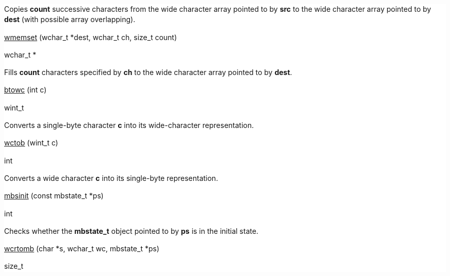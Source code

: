 <p id="p173507339165630"><a name="p173507339165630"></a><a name="p173507339165630"></a>Copies <strong id="b816791578165630"><a name="b816791578165630"></a><a name="b816791578165630"></a>count</strong> successive characters from the wide character array pointed to by <strong id="b379198679165630"><a name="b379198679165630"></a><a name="b379198679165630"></a>src</strong> to the wide character array pointed to by <strong id="b638105957165630"><a name="b638105957165630"></a><a name="b638105957165630"></a>dest</strong> (with possible array overlapping). </p>
</td>
</tr>
<tr id="row1240209093165630"><td class="cellrowborder" valign="top" width="50%" headers="mcps1.1.3.1.1 "><p id="p1495501135165630"><a name="p1495501135165630"></a><a name="p1495501135165630"></a><a href="UTILS.md#ga830c36f7d0d13b4dcb5059e7b1d9ab83">wmemset</a> (wchar_t *dest, wchar_t ch, size_t count)</p>
</td>
<td class="cellrowborder" valign="top" width="50%" headers="mcps1.1.3.1.2 "><p id="p1145294346165630"><a name="p1145294346165630"></a><a name="p1145294346165630"></a>wchar_t * </p>
<p id="p1826483931165630"><a name="p1826483931165630"></a><a name="p1826483931165630"></a>Fills <strong id="b1474911538165630"><a name="b1474911538165630"></a><a name="b1474911538165630"></a>count</strong> characters specified by <strong id="b1814330998165630"><a name="b1814330998165630"></a><a name="b1814330998165630"></a>ch</strong> to the wide character array pointed to by <strong id="b912064441165630"><a name="b912064441165630"></a><a name="b912064441165630"></a>dest</strong>. </p>
</td>
</tr>
<tr id="row351925483165630"><td class="cellrowborder" valign="top" width="50%" headers="mcps1.1.3.1.1 "><p id="p454396465165630"><a name="p454396465165630"></a><a name="p454396465165630"></a><a href="UTILS.md#ga263759bc74f8621e89e6077095caa942">btowc</a> (int c)</p>
</td>
<td class="cellrowborder" valign="top" width="50%" headers="mcps1.1.3.1.2 "><p id="p517338657165630"><a name="p517338657165630"></a><a name="p517338657165630"></a>wint_t </p>
<p id="p295862926165630"><a name="p295862926165630"></a><a name="p295862926165630"></a>Converts a single-byte character <strong id="b1528141492165630"><a name="b1528141492165630"></a><a name="b1528141492165630"></a>c</strong> into its wide-character representation. </p>
</td>
</tr>
<tr id="row678019831165630"><td class="cellrowborder" valign="top" width="50%" headers="mcps1.1.3.1.1 "><p id="p1392143718165630"><a name="p1392143718165630"></a><a name="p1392143718165630"></a><a href="UTILS.md#gafea1d08554775797ac259bf0aea62938">wctob</a> (wint_t c)</p>
</td>
<td class="cellrowborder" valign="top" width="50%" headers="mcps1.1.3.1.2 "><p id="p2088674901165630"><a name="p2088674901165630"></a><a name="p2088674901165630"></a>int </p>
<p id="p269198825165630"><a name="p269198825165630"></a><a name="p269198825165630"></a>Converts a wide character <strong id="b579083044165630"><a name="b579083044165630"></a><a name="b579083044165630"></a>c</strong> into its single-byte representation. </p>
</td>
</tr>
<tr id="row12507987165630"><td class="cellrowborder" valign="top" width="50%" headers="mcps1.1.3.1.1 "><p id="p1418987528165630"><a name="p1418987528165630"></a><a name="p1418987528165630"></a><a href="UTILS.md#gac87bb41cb64e86b29faf5b569c2533b4">mbsinit</a> (const mbstate_t *ps)</p>
</td>
<td class="cellrowborder" valign="top" width="50%" headers="mcps1.1.3.1.2 "><p id="p2000446238165630"><a name="p2000446238165630"></a><a name="p2000446238165630"></a>int </p>
<p id="p1603717858165630"><a name="p1603717858165630"></a><a name="p1603717858165630"></a>Checks whether the <strong id="b263127760165630"><a name="b263127760165630"></a><a name="b263127760165630"></a>mbstate_t</strong> object pointed to by <strong id="b1121108987165630"><a name="b1121108987165630"></a><a name="b1121108987165630"></a>ps</strong> is in the initial state. </p>
</td>
</tr>
<tr id="row470365583165630"><td class="cellrowborder" valign="top" width="50%" headers="mcps1.1.3.1.1 "><p id="p442075767165630"><a name="p442075767165630"></a><a name="p442075767165630"></a><a href="UTILS.md#ga67e98eb761f2880dc93ceb3833bbf9bd">wcrtomb</a> (char *s, wchar_t wc, mbstate_t *ps)</p>
</td>
<td class="cellrowborder" valign="top" width="50%" headers="mcps1.1.3.1.2 "><p id="p1137279066165630"><a name="p1137279066165630"></a><a name="p1137279066165630"></a>size_t </p>
